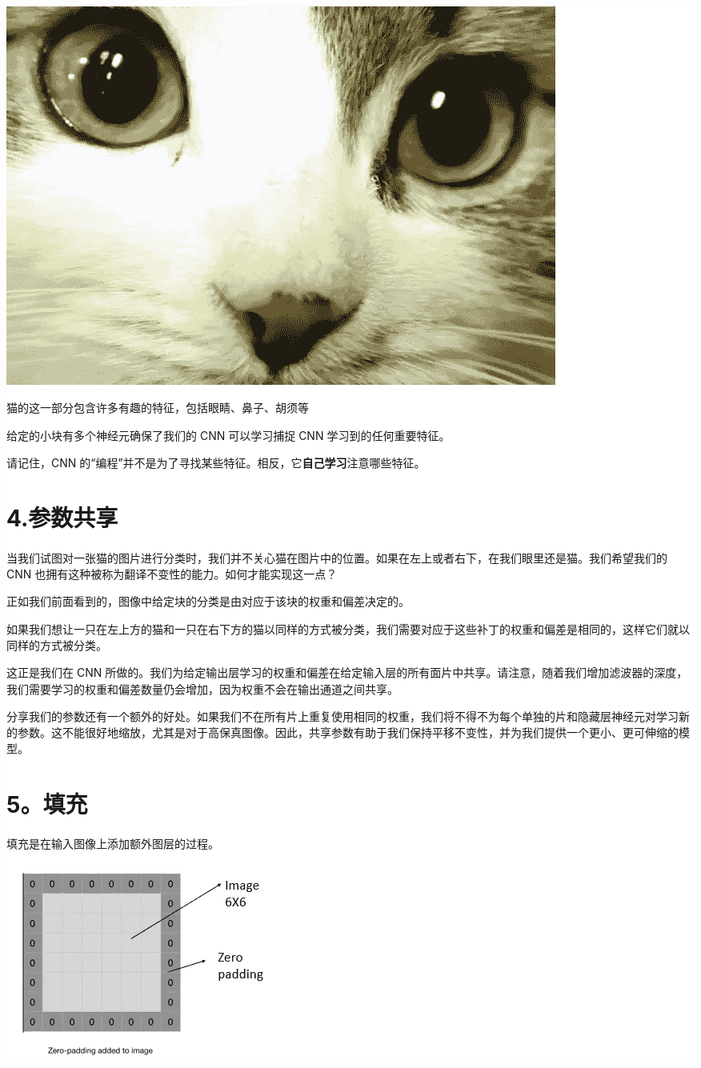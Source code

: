 ![](img/262cbfeb09499f6ade052aac78e0790d.png)

猫的这一部分包含许多有趣的特征，包括眼睛、鼻子、胡须等

给定的小块有多个神经元确保了我们的 CNN 可以学习捕捉 CNN 学习到的任何重要特征。

请记住，CNN 的“编程”并不是为了寻找某些特征。相反，它**自己学习**注意哪些特征。

# 4.参数共享

当我们试图对一张猫的图片进行分类时，我们并不关心猫在图片中的位置。如果在左上或者右下，在我们眼里还是猫。我们希望我们的 CNN 也拥有这种被称为翻译不变性的能力。如何才能实现这一点？

正如我们前面看到的，图像中给定块的分类是由对应于该块的权重和偏差决定的。

如果我们想让一只在左上方的猫和一只在右下方的猫以同样的方式被分类，我们需要对应于这些补丁的权重和偏差是相同的，这样它们就以同样的方式被分类。

这正是我们在 CNN 所做的。我们为给定输出层学习的权重和偏差在给定输入层的所有面片中共享。请注意，随着我们增加滤波器的深度，我们需要学习的权重和偏差数量仍会增加，因为权重不会在输出通道之间共享。

分享我们的参数还有一个额外的好处。如果我们不在所有片上重复使用相同的权重，我们将不得不为每个单独的片和隐藏层神经元对学习新的参数。这不能很好地缩放，尤其是对于高保真图像。因此，共享参数有助于我们保持平移不变性，并为我们提供一个更小、更可伸缩的模型。

# **5。填充**

填充是在输入图像上添加额外图层的过程。

![](img/9404daac28bc2915393f6e9da7ad6752.png)
